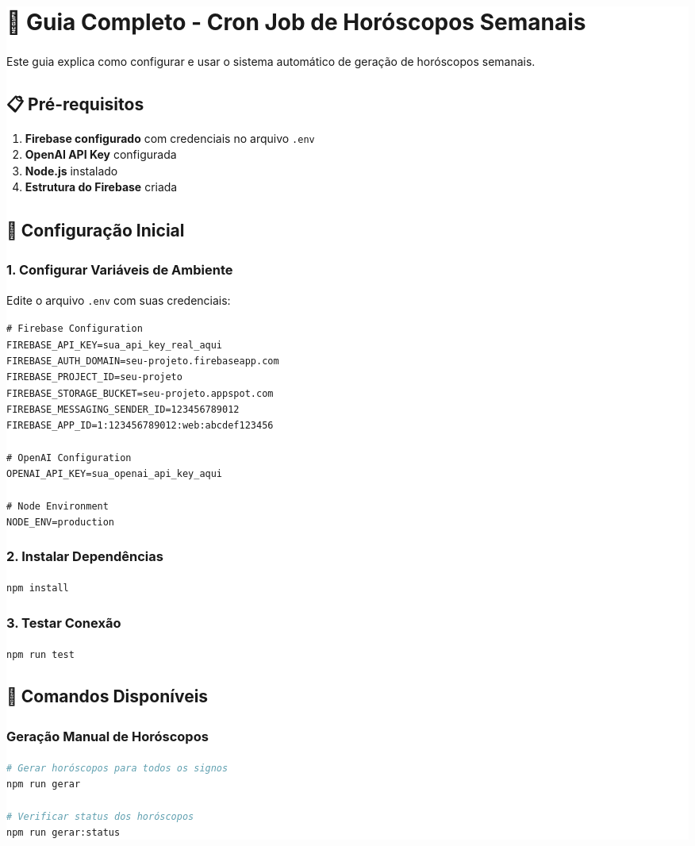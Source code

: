 # 🚀 Guia Completo - Cron Job de Horóscopos Semanais

Este guia explica como configurar e usar o sistema automático de geração de horóscopos semanais.

## 📋 Pré-requisitos

1. **Firebase configurado** com credenciais no arquivo `.env`
2. **OpenAI API Key** configurada
3. **Node.js** instalado
4. **Estrutura do Firebase** criada

## 🔧 Configuração Inicial

### 1. Configurar Variáveis de Ambiente

Edite o arquivo `.env` com suas credenciais:

```env
# Firebase Configuration
FIREBASE_API_KEY=sua_api_key_real_aqui
FIREBASE_AUTH_DOMAIN=seu-projeto.firebaseapp.com
FIREBASE_PROJECT_ID=seu-projeto
FIREBASE_STORAGE_BUCKET=seu-projeto.appspot.com
FIREBASE_MESSAGING_SENDER_ID=123456789012
FIREBASE_APP_ID=1:123456789012:web:abcdef123456

# OpenAI Configuration
OPENAI_API_KEY=sua_openai_api_key_aqui

# Node Environment
NODE_ENV=production
```

### 2. Instalar Dependências

```bash
npm install
```

### 3. Testar Conexão

```bash
npm run test
```

## 🚀 Comandos Disponíveis

### Geração Manual de Horóscopos

```bash
# Gerar horóscopos para todos os signos
npm run gerar

# Verificar status dos horóscopos
npm run gerar:status
```

